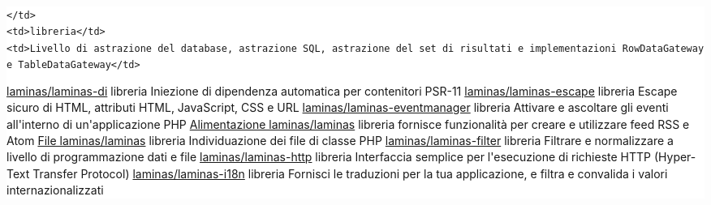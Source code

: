     </td>
    <td>libreria</td>
    <td>Livello di astrazione del database, astrazione SQL, astrazione del set di risultati e implementazioni RowDataGateway e TableDataGateway</td>
  </tr>
  <tr>
    <td>
      <a href="https://github.com/laminas/laminas-di.git">laminas/laminas-di</a>
    </td>
    <td>libreria</td>
    <td>Iniezione di dipendenza automatica per contenitori PSR-11</td>
  </tr>
  <tr>
    <td>
      <a href="https://github.com/laminas/laminas-escaper.git">laminas/laminas-escape</a>
    </td>
    <td>libreria</td>
    <td>Escape sicuro di HTML, attributi HTML, JavaScript, CSS e URL</td>
  </tr>
  <tr>
    <td>
      <a href="https://github.com/laminas/laminas-eventmanager.git">laminas/laminas-eventmanager</a>
    </td>
    <td>libreria</td>
    <td>Attivare e ascoltare gli eventi all'interno di un'applicazione PHP</td>
  </tr>
  <tr>
    <td>
      <a href="https://github.com/laminas/laminas-feed.git">Alimentazione laminas/laminas</a>
    </td>
    <td>libreria</td>
    <td>fornisce funzionalità per creare e utilizzare feed RSS e Atom</td>
  </tr>
  <tr>
    <td>
      <a href="https://github.com/laminas/laminas-file.git">File laminas/laminas</a>
    </td>
    <td>libreria</td>
    <td>Individuazione dei file di classe PHP</td>
  </tr>
  <tr>
    <td>
      <a href="https://github.com/laminas/laminas-filter.git">laminas/laminas-filter</a>
    </td>
    <td>libreria</td>
    <td>Filtrare e normalizzare a livello di programmazione dati e file</td>
  </tr>
  <tr>
    <td>
      <a href="https://github.com/laminas/laminas-http.git">laminas/laminas-http</a>
    </td>
    <td>libreria</td>
    <td>Interfaccia semplice per l'esecuzione di richieste HTTP (Hyper-Text Transfer Protocol)</td>
  </tr>
  <tr>
    <td>
      <a href="https://github.com/laminas/laminas-i18n.git">laminas/laminas-i18n</a>
    </td>
    <td>libreria</td>
    <td>Fornisci le traduzioni per la tua applicazione, e filtra e convalida i valori internazionalizzati</td>
  </tr>
  <tr>
    <td>